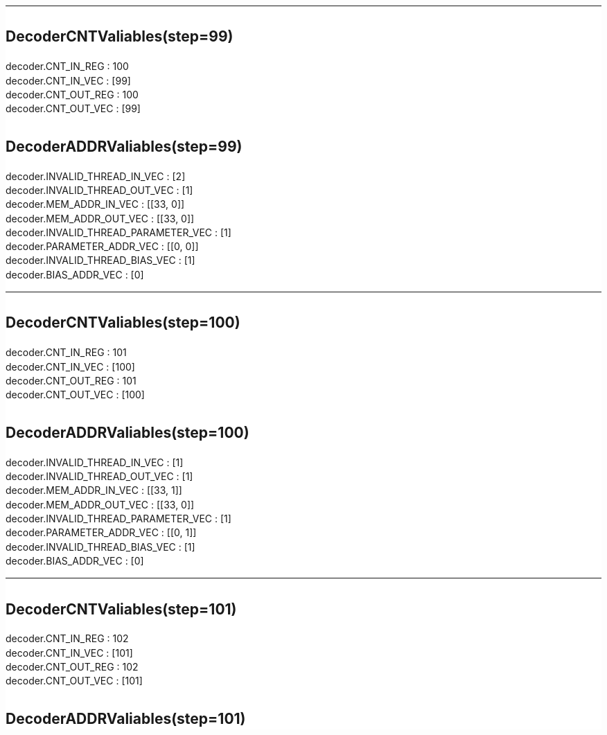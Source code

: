 ***

## DecoderCNTValiables(step=99)  

decoder.CNT_IN_REG : 100  
decoder.CNT_IN_VEC : [99]  
decoder.CNT_OUT_REG : 100  
decoder.CNT_OUT_VEC : [99]  

## DecoderADDRValiables(step=99)  

decoder.INVALID_THREAD_IN_VEC : [2]  
decoder.INVALID_THREAD_OUT_VEC : [1]  
decoder.MEM_ADDR_IN_VEC : [[33, 0]]  
decoder.MEM_ADDR_OUT_VEC : [[33, 0]]  
decoder.INVALID_THREAD_PARAMETER_VEC : [1]  
decoder.PARAMETER_ADDR_VEC : [[0, 0]]  
decoder.INVALID_THREAD_BIAS_VEC : [1]  
decoder.BIAS_ADDR_VEC : [0]  

***

## DecoderCNTValiables(step=100)  

decoder.CNT_IN_REG : 101  
decoder.CNT_IN_VEC : [100]  
decoder.CNT_OUT_REG : 101  
decoder.CNT_OUT_VEC : [100]  

## DecoderADDRValiables(step=100)  

decoder.INVALID_THREAD_IN_VEC : [1]  
decoder.INVALID_THREAD_OUT_VEC : [1]  
decoder.MEM_ADDR_IN_VEC : [[33, 1]]  
decoder.MEM_ADDR_OUT_VEC : [[33, 0]]  
decoder.INVALID_THREAD_PARAMETER_VEC : [1]  
decoder.PARAMETER_ADDR_VEC : [[0, 1]]  
decoder.INVALID_THREAD_BIAS_VEC : [1]  
decoder.BIAS_ADDR_VEC : [0]  

***

## DecoderCNTValiables(step=101)  

decoder.CNT_IN_REG : 102  
decoder.CNT_IN_VEC : [101]  
decoder.CNT_OUT_REG : 102  
decoder.CNT_OUT_VEC : [101]  

## DecoderADDRValiables(step=101)  
